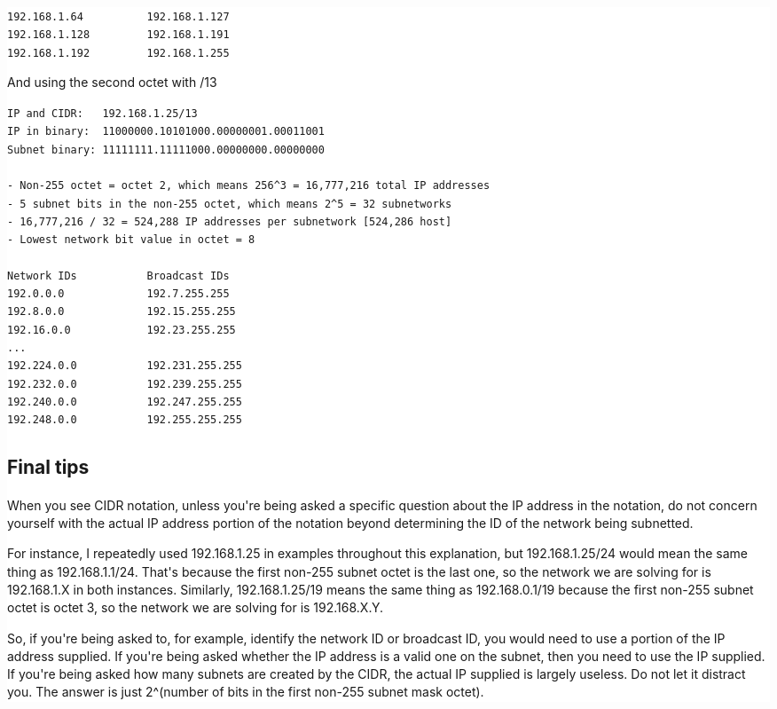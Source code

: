 ```
192.168.1.64          192.168.1.127
192.168.1.128         192.168.1.191
192.168.1.192         192.168.1.255
```
And using the second octet with /13
```
IP and CIDR:   192.168.1.25/13
IP in binary:  11000000.10101000.00000001.00011001
Subnet binary: 11111111.11111000.00000000.00000000

- Non-255 octet = octet 2, which means 256^3 = 16,777,216 total IP addresses
- 5 subnet bits in the non-255 octet, which means 2^5 = 32 subnetworks
- 16,777,216 / 32 = 524,288 IP addresses per subnetwork [524,286 host]
- Lowest network bit value in octet = 8

Network IDs           Broadcast IDs
192.0.0.0             192.7.255.255
192.8.0.0             192.15.255.255
192.16.0.0            192.23.255.255
...
192.224.0.0           192.231.255.255
192.232.0.0	          192.239.255.255
192.240.0.0	          192.247.255.255
192.248.0.0	          192.255.255.255
```
## Final tips
When you see CIDR notation, unless you're being asked a specific question about the IP address in the notation, do not concern yourself with the actual IP address portion of the notation beyond determining the ID of the network being subnetted.

For instance, I repeatedly used 192.168.1.25 in examples throughout this explanation, but 192.168.1.25/24 would mean the same thing as 192.168.1.1/24. That's because the first non-255 subnet octet is the last one, so the network we are solving for is 192.168.1.X in both instances. Similarly, 192.168.1.25/19 means the same thing as 192.168.0.1/19 because the first non-255 subnet octet is octet 3, so the network we are solving for is 192.168.X.Y.

So, if you're being asked to, for example, identify the network ID or broadcast ID, you would need to use a portion of the IP address supplied. If you're being asked whether the IP address is a valid one on the subnet, then you need to use the IP supplied. If you're being asked how many subnets are created by the CIDR, the actual IP supplied is largely useless. Do not let it distract you. The answer is just 2^(number of bits in the first non-255 subnet mask octet).

